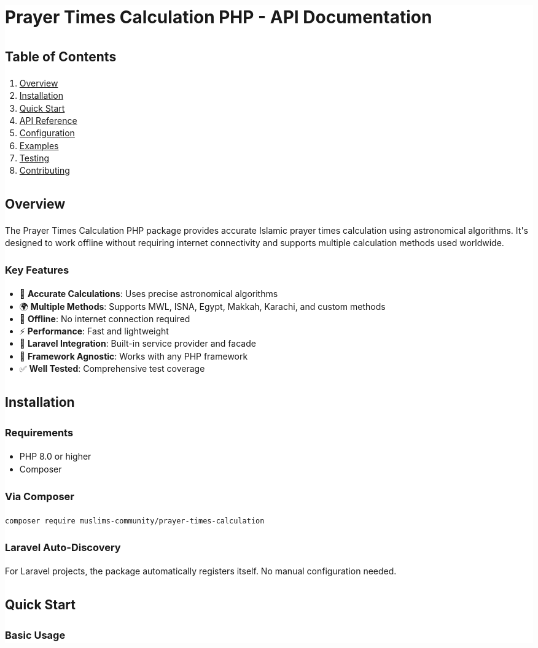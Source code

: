 # Prayer Times Calculation PHP - API Documentation

## Table of Contents

1. [Overview](#overview)
2. [Installation](#installation)
3. [Quick Start](#quick-start)
4. [API Reference](#api-reference)
5. [Configuration](#configuration)
6. [Examples](#examples)
7. [Testing](#testing)
8. [Contributing](#contributing)

## Overview

The Prayer Times Calculation PHP package provides accurate Islamic prayer times calculation using astronomical algorithms. It's designed to work offline without requiring internet connectivity and supports multiple calculation methods used worldwide.

### Key Features

- 🕌 **Accurate Calculations**: Uses precise astronomical algorithms
- 🌍 **Multiple Methods**: Supports MWL, ISNA, Egypt, Makkah, Karachi, and custom methods
- 📱 **Offline**: No internet connection required
- ⚡ **Performance**: Fast and lightweight
- 🔧 **Laravel Integration**: Built-in service provider and facade
- 🎯 **Framework Agnostic**: Works with any PHP framework
- ✅ **Well Tested**: Comprehensive test coverage

## Installation

### Requirements

- PHP 8.0 or higher
- Composer

### Via Composer

```bash
composer require muslims-community/prayer-times-calculation
```

### Laravel Auto-Discovery

For Laravel projects, the package automatically registers itself. No manual configuration needed.

## Quick Start

### Basic Usage
